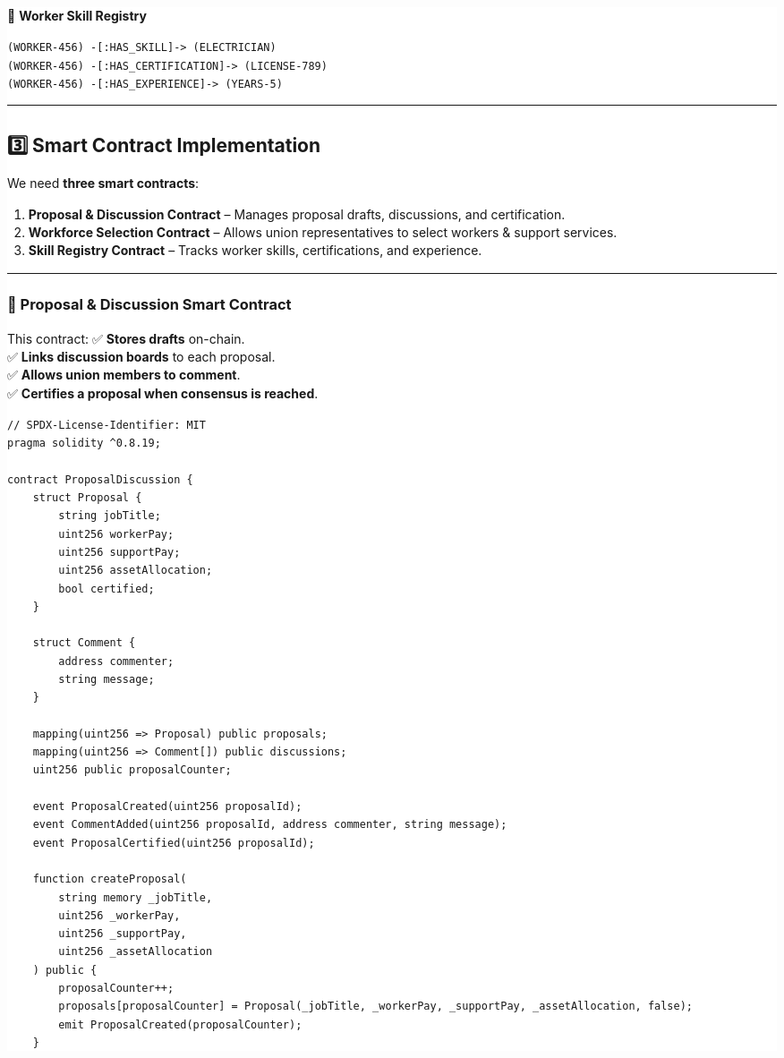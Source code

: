 📌 **Worker Skill Registry**

```
(WORKER-456) -[:HAS_SKILL]-> (ELECTRICIAN)
(WORKER-456) -[:HAS_CERTIFICATION]-> (LICENSE-789)
(WORKER-456) -[:HAS_EXPERIENCE]-> (YEARS-5)
```

---

## **3️⃣ Smart Contract Implementation**

We need **three smart contracts**:

1. **Proposal & Discussion Contract** – Manages proposal drafts, discussions, and certification.
2. **Workforce Selection Contract** – Allows union representatives to select workers & support services.
3. **Skill Registry Contract** – Tracks worker skills, certifications, and experience.

---

### **📍 Proposal & Discussion Smart Contract**

This contract: ✅ **Stores drafts** on-chain.  
✅ **Links discussion boards** to each proposal.  
✅ **Allows union members to comment**.  
✅ **Certifies a proposal when consensus is reached**.

```solidity
// SPDX-License-Identifier: MIT
pragma solidity ^0.8.19;

contract ProposalDiscussion {
    struct Proposal {
        string jobTitle;
        uint256 workerPay;
        uint256 supportPay;
        uint256 assetAllocation;
        bool certified;
    }

    struct Comment {
        address commenter;
        string message;
    }

    mapping(uint256 => Proposal) public proposals;
    mapping(uint256 => Comment[]) public discussions;
    uint256 public proposalCounter;

    event ProposalCreated(uint256 proposalId);
    event CommentAdded(uint256 proposalId, address commenter, string message);
    event ProposalCertified(uint256 proposalId);

    function createProposal(
        string memory _jobTitle,
        uint256 _workerPay,
        uint256 _supportPay,
        uint256 _assetAllocation
    ) public {
        proposalCounter++;
        proposals[proposalCounter] = Proposal(_jobTitle, _workerPay, _supportPay, _assetAllocation, false);
        emit ProposalCreated(proposalCounter);
    }

```